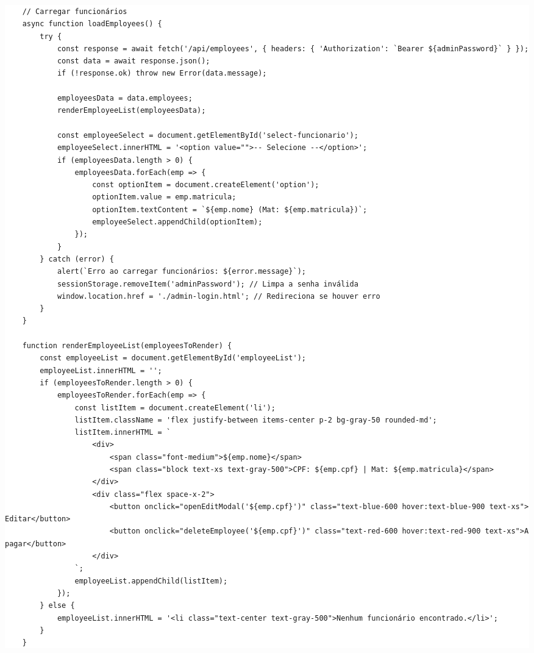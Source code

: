         // Carregar funcionários
        async function loadEmployees() {
            try {
                const response = await fetch('/api/employees', { headers: { 'Authorization': `Bearer ${adminPassword}` } });
                const data = await response.json();
                if (!response.ok) throw new Error(data.message);

                employeesData = data.employees;
                renderEmployeeList(employeesData);

                const employeeSelect = document.getElementById('select-funcionario');
                employeeSelect.innerHTML = '<option value="">-- Selecione --</option>';
                if (employeesData.length > 0) {
                    employeesData.forEach(emp => {
                        const optionItem = document.createElement('option');
                        optionItem.value = emp.matricula;
                        optionItem.textContent = `${emp.nome} (Mat: ${emp.matricula})`;
                        employeeSelect.appendChild(optionItem);
                    });
                }
            } catch (error) {
                alert(`Erro ao carregar funcionários: ${error.message}`);
                sessionStorage.removeItem('adminPassword'); // Limpa a senha inválida
                window.location.href = './admin-login.html'; // Redireciona se houver erro
            }
        }

        function renderEmployeeList(employeesToRender) {
            const employeeList = document.getElementById('employeeList');
            employeeList.innerHTML = '';
            if (employeesToRender.length > 0) {
                employeesToRender.forEach(emp => {
                    const listItem = document.createElement('li');
                    listItem.className = 'flex justify-between items-center p-2 bg-gray-50 rounded-md';
                    listItem.innerHTML = `
                        <div>
                            <span class="font-medium">${emp.nome}</span>
                            <span class="block text-xs text-gray-500">CPF: ${emp.cpf} | Mat: ${emp.matricula}</span>
                        </div>
                        <div class="flex space-x-2">
                            <button onclick="openEditModal('${emp.cpf}')" class="text-blue-600 hover:text-blue-900 text-xs">Editar</button>
                            <button onclick="deleteEmployee('${emp.cpf}')" class="text-red-600 hover:text-red-900 text-xs">Apagar</button>
                        </div>
                    `;
                    employeeList.appendChild(listItem);
                });
            } else {
                employeeList.innerHTML = '<li class="text-center text-gray-500">Nenhum funcionário encontrado.</li>';
            }
        }
